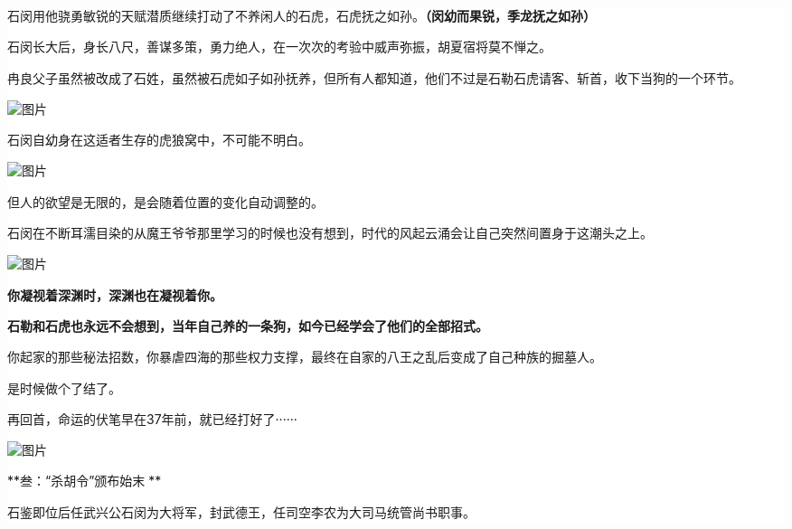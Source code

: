 

石闵用他骁勇敏锐的天赋潜质继续打动了不养闲人的石虎，石虎抚之如孙。**（闵幼而果锐，季龙抚之如孙）**



石闵长大后，身长八尺，善谋多策，勇力绝人，在一次次的考验中威声弥振，胡夏宿将莫不惮之。



冉良父子虽然被改成了石姓，虽然被石虎如子如孙抚养，但所有人都知道，他们不过是石勒石虎请客、斩首，收下当狗的一个环节。



![图片](../img/第69战：冉闵屠羯（全）少年闵的奇幻漂流.assets/640-20220428140009528.gif)



石闵自幼身在这适者生存的虎狼窝中，不可能不明白。



![图片](../img/第69战：冉闵屠羯（全）少年闵的奇幻漂流.assets/640-20220428140010593.gif)



但人的欲望是无限的，是会随着位置的变化自动调整的。



石闵在不断耳濡目染的从魔王爷爷那里学习的时候也没有想到，时代的风起云涌会让自己突然间置身于这潮头之上。



![图片](../img/第69战：冉闵屠羯（全）少年闵的奇幻漂流.assets/640-20220428140009148.gif)



**你凝视着深渊时，深渊也在凝视着你。**



**石勒和石虎也永远不会想到，当年自己养的一条狗，如今已经学会了他们的全部招式。**



你起家的那些秘法招数，你暴虐四海的那些权力支撑，最终在自家的八王之乱后变成了自己种族的掘墓人。



是时候做个了结了。



再回首，命运的伏笔早在37年前，就已经打好了······



![图片](../img/第69战：冉闵屠羯（全）少年闵的奇幻漂流.assets/640-20220428140009469.gif)





**叁：“杀胡令”颁布始末
**



石鉴即位后任武兴公石闵为大将军，封武德王，任司空李农为大司马统管尚书职事。


